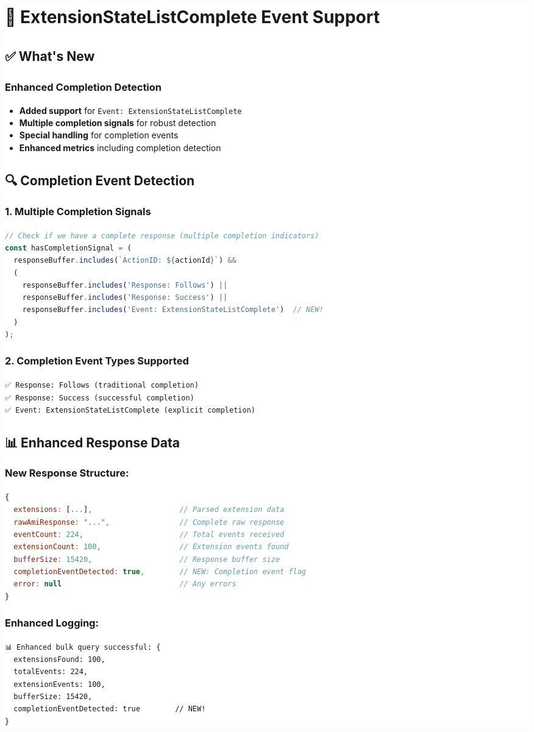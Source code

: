 # 🎯 ExtensionStateListComplete Event Support

## ✅ **What's New**

### **Enhanced Completion Detection**
- **Added support** for `Event: ExtensionStateListComplete`
- **Multiple completion signals** for robust detection
- **Special handling** for completion events
- **Enhanced metrics** including completion detection

## 🔍 **Completion Event Detection**

### **1. Multiple Completion Signals**
```javascript
// Check if we have a complete response (multiple completion indicators)
const hasCompletionSignal = (
  responseBuffer.includes(`ActionID: ${actionId}`) && 
  (
    responseBuffer.includes('Response: Follows') || 
    responseBuffer.includes('Response: Success') ||
    responseBuffer.includes('Event: ExtensionStateListComplete')  // NEW!
  )
);
```

### **2. Completion Event Types Supported**
```
✅ Response: Follows (traditional completion)
✅ Response: Success (successful completion)  
✅ Event: ExtensionStateListComplete (explicit completion)
```

## 📊 **Enhanced Response Data**

### **New Response Structure:**
```javascript
{
  extensions: [...],                    // Parsed extension data
  rawAmiResponse: "...",                // Complete raw response
  eventCount: 224,                      // Total events received
  extensionCount: 100,                  // Extension events found
  bufferSize: 15420,                    // Response buffer size
  completionEventDetected: true,        // NEW: Completion event flag
  error: null                           // Any errors
}
```

### **Enhanced Logging:**
```
📊 Enhanced bulk query successful: {
  extensionsFound: 100,
  totalEvents: 224,
  extensionEvents: 100,
  bufferSize: 15420,
  completionEventDetected: true        // NEW!
}
```
